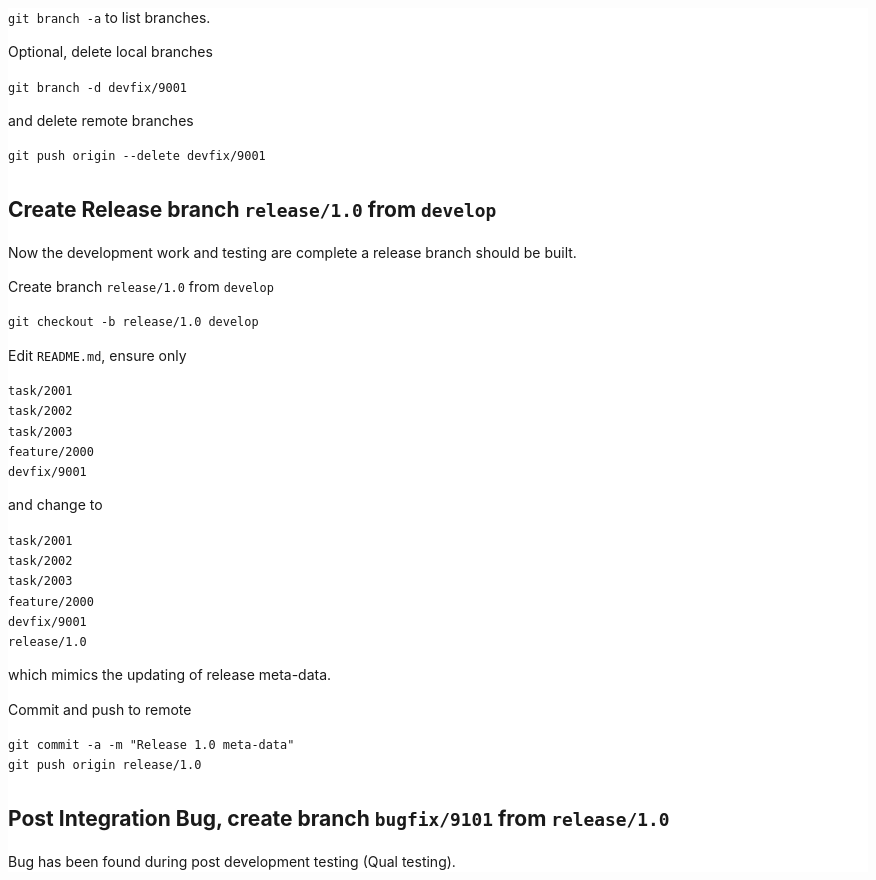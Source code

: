 `git branch -a` to list branches.

Optional, delete local branches

```
git branch -d devfix/9001
```

and delete remote branches

```
git push origin --delete devfix/9001
```

## Create Release branch `release/1.0` from `develop`

Now the development work and testing are complete a release branch should be built.

Create branch `release/1.0` from `develop`

```
git checkout -b release/1.0 develop
```

Edit `README.md`, ensure only

```
task/2001
task/2002
task/2003
feature/2000
devfix/9001
```

and change to

```
task/2001
task/2002
task/2003
feature/2000
devfix/9001
release/1.0
```

which mimics the updating of release meta-data.

Commit and push to remote

```
git commit -a -m "Release 1.0 meta-data"
git push origin release/1.0
```

## Post Integration Bug, create branch `bugfix/9101` from `release/1.0`

Bug has been found during post development testing (Qual testing). 
